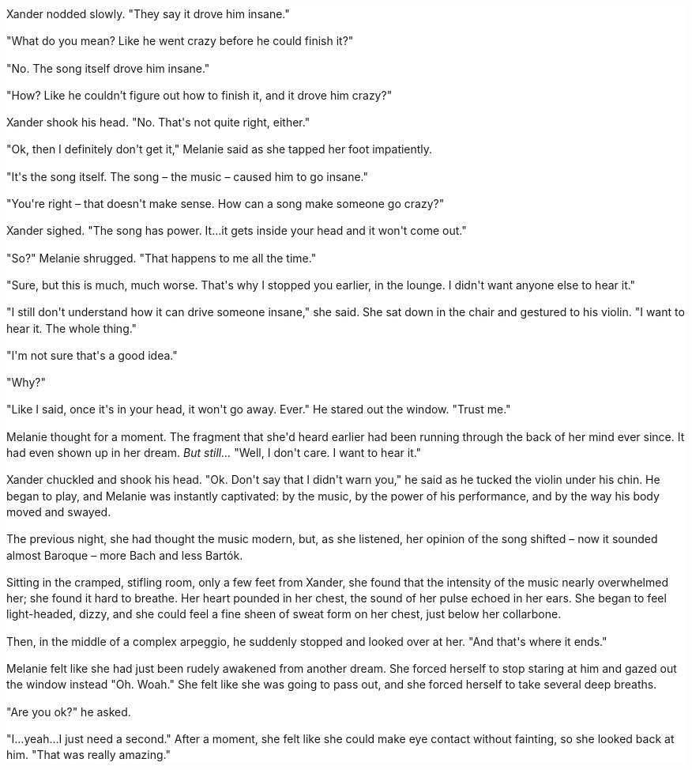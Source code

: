 Xander nodded slowly. "They say it drove him insane."

"What do you mean? Like he went crazy before he could finish it?"

"No. The song itself drove him insane."

"How? Like he couldn’t figure out how to finish it, and it drove him crazy?"

Xander shook his head. "No. That's not quite right, either."

"Ok, then I definitely don't get it," Melanie said as she tapped her foot impatiently.

"It's the song itself. The song – the music – caused him to go insane."

"You're right – that doesn't make sense. How can a song make someone go crazy?"

Xander sighed. "The song has power. It…it gets inside your head and it won't come out."

"So?" Melanie shrugged. "That happens to me all the time."

"Sure, but this is much, much worse. That's why I stopped you earlier, in the lounge. I didn't want anyone else to hear it."

"I still don't understand how it can drive someone insane," she said. She sat down in the chair and gestured to his violin. "I want to hear it. The whole thing."

"I'm not sure that's a good idea."

"Why?"

"Like I said, once it's in your head, it won't go away. Ever." He stared out the window. "Trust me."

Melanie thought for a moment. The fragment that she'd heard earlier had been running through the back of her mind ever since. It had even shown up in her dream. _But still…_ "Well, I don't care. I want to hear it."

Xander chuckled and shook his head. "Ok. Don't say that I didn't warn you," he said as he tucked the violin under his chin. He began to play, and Melanie was instantly captivated: by the music, by the power of his performance, and by the way his body moved and swayed.

The previous night, she had thought the music modern, but, as she listened, her opinion of the song shifted – now it sounded almost Baroque – more Bach and less Bartók.

Sitting in the cramped, stifling room, only a few feet from Xander, she found that the intensity of the music nearly overwhelmed her; she found it hard to breathe. Her heart pounded in her chest, the sound of her pulse echoed in her ears. She began to feel light-headed, dizzy, and she could feel a fine sheen of sweat form on her chest, just below her collarbone.

Then, in the middle of a complex arpeggio, he suddenly stopped and looked over at her. "And that's where it ends."

Melanie felt like she had just been rudely awakened from another dream. She forced herself to stop staring at him and gazed out the window instead "Oh. Woah." She felt like she was going to pass out, and she forced herself to take several deep breaths.

"Are you ok?" he asked.

"I…yeah…I just need a second." After a moment, she felt like she could make eye contact without fainting, so she looked back at him. "That was really amazing."
